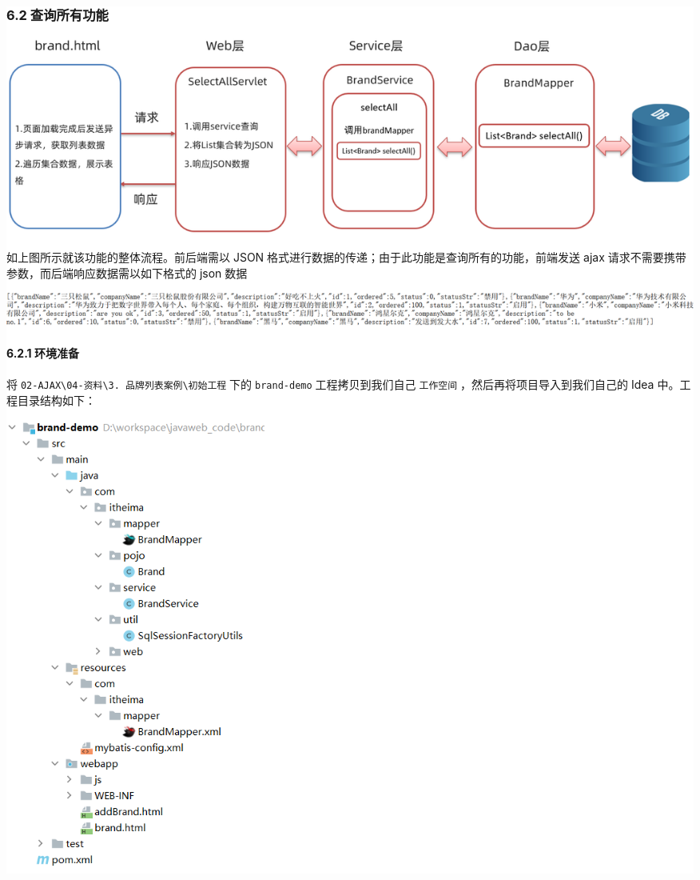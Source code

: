 ### 6.2  查询所有功能

![image-20210831085332612](assets/image-20210831085332612.png)

如上图所示就该功能的整体流程。前后端需以 JSON 格式进行数据的传递；由于此功能是查询所有的功能，前端发送 ajax 请求不需要携带参数，而后端响应数据需以如下格式的 json 数据

![image-20210831090839336](assets/image-20210831090839336.png)

#### 6.2.1  环境准备

将 `02-AJAX\04-资料\3. 品牌列表案例\初始工程` 下的 `brand-demo` 工程拷贝到我们自己 `工作空间` ，然后再将项目导入到我们自己的 Idea 中。工程目录结构如下：

<img src="assets/image-20210831091604457.png" alt="image-20210831091604457" style="zoom:80%;" />
